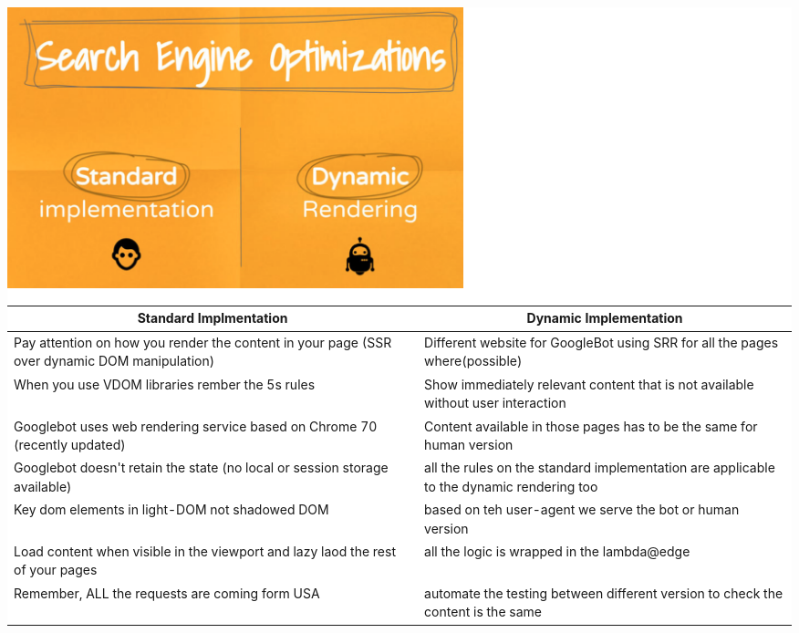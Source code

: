 <img src="./assets/03-seo.png" width="500px">

| Standard Implmentation                                                                       | Dynamic Implementation                                                                   |
| -------------------------------------------------------------------------------------------- | ---------------------------------------------------------------------------------------- |
| Pay attention on how you render the content in your page (SSR over dynamic DOM manipulation) | Different website for GoogleBot using SRR for all the pages where(possible)              |
| When you use VDOM libraries rember the 5s rules                                              | Show immediately relevant content that is not available without user interaction         |
| Googlebot uses web rendering service based on Chrome 70 (recently updated)                   | Content available in those pages has to be the same for human version                    |
| Googlebot doesn't retain the state (no local or session storage available)                   | all the rules on the standard implementation are applicable to the dynamic rendering too |
| Key dom elements in light-DOM not shadowed DOM                                               | based on teh user-agent we serve the bot or human version                                |
| Load content when visible in the viewport and lazy laod the rest of your pages               | all the logic is wrapped in the lambda@edge                                              |
| Remember, ALL the requests are coming form USA                                               | automate the testing between different version to check the content is the same          |
